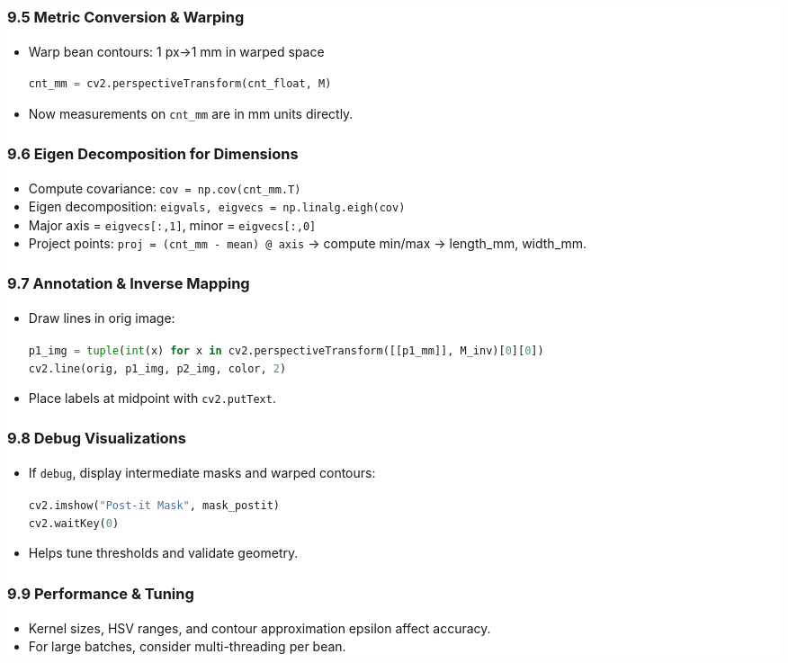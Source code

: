 ### 9.5 Metric Conversion & Warping
- Warp bean contours: 1 px→1 mm in warped space
  ```python
  cnt_mm = cv2.perspectiveTransform(cnt_float, M)
  ```
- Now measurements on `cnt_mm` are in mm units directly.

### 9.6 Eigen Decomposition for Dimensions
- Compute covariance: `cov = np.cov(cnt_mm.T)`
- Eigen decomposition: `eigvals, eigvecs = np.linalg.eigh(cov)`
- Major axis = `eigvecs[:,1]`, minor = `eigvecs[:,0]`
- Project points: `proj = (cnt_mm - mean) @ axis` → compute min/max → length_mm, width_mm.

### 9.7 Annotation & Inverse Mapping
- Draw lines in orig image:
  ```python
  p1_img = tuple(int(x) for x in cv2.perspectiveTransform([[p1_mm]], M_inv)[0][0])
  cv2.line(orig, p1_img, p2_img, color, 2)
  ```
- Place labels at midpoint with `cv2.putText`.

### 9.8 Debug Visualizations
- If `debug`, display intermediate masks and warped contours:
  ```python
  cv2.imshow("Post-it Mask", mask_postit)
  cv2.waitKey(0)
  ```
- Helps tune thresholds and validate geometry.

### 9.9 Performance & Tuning
- Kernel sizes, HSV ranges, and contour approximation epsilon affect accuracy.
- For large batches, consider multi-threading per bean.
